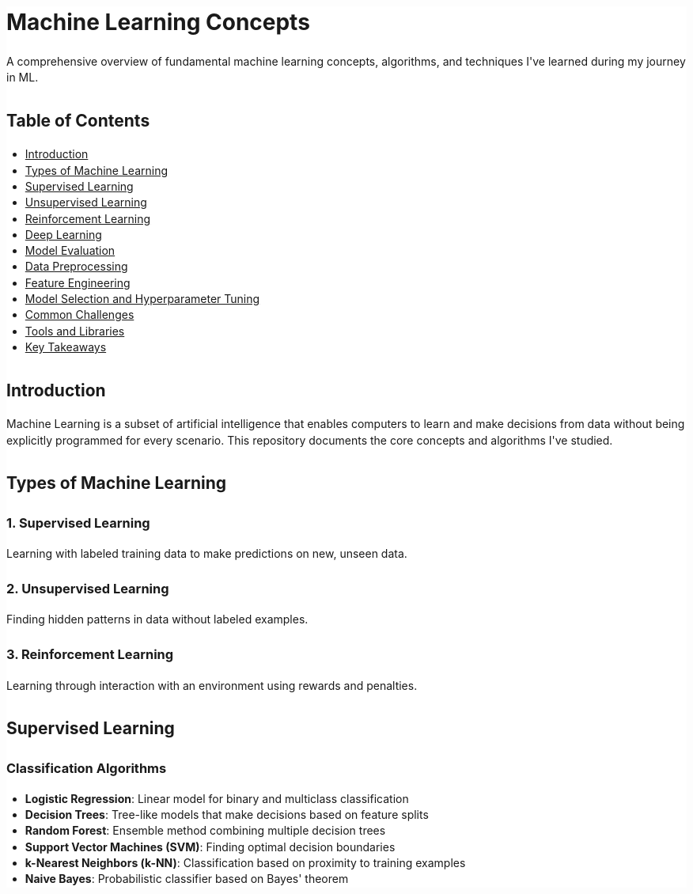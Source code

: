 # Machine Learning Concepts

A comprehensive overview of fundamental machine learning concepts, algorithms, and techniques I've learned during my journey in ML.

## Table of Contents

- [Introduction](#introduction)
- [Types of Machine Learning](#types-of-machine-learning)
- [Supervised Learning](#supervised-learning)
- [Unsupervised Learning](#unsupervised-learning)
- [Reinforcement Learning](#reinforcement-learning)
- [Deep Learning](#deep-learning)
- [Model Evaluation](#model-evaluation)
- [Data Preprocessing](#data-preprocessing)
- [Feature Engineering](#feature-engineering)
- [Model Selection and Hyperparameter Tuning](#model-selection-and-hyperparameter-tuning)
- [Common Challenges](#common-challenges)
- [Tools and Libraries](#tools-and-libraries)
- [Key Takeaways](#key-takeaways)

## Introduction

Machine Learning is a subset of artificial intelligence that enables computers to learn and make decisions from data without being explicitly programmed for every scenario. This repository documents the core concepts and algorithms I've studied.

## Types of Machine Learning

### 1. Supervised Learning
Learning with labeled training data to make predictions on new, unseen data.

### 2. Unsupervised Learning  
Finding hidden patterns in data without labeled examples.

### 3. Reinforcement Learning
Learning through interaction with an environment using rewards and penalties.

## Supervised Learning

### Classification Algorithms
- **Logistic Regression**: Linear model for binary and multiclass classification
- **Decision Trees**: Tree-like models that make decisions based on feature splits
- **Random Forest**: Ensemble method combining multiple decision trees
- **Support Vector Machines (SVM)**: Finding optimal decision boundaries
- **k-Nearest Neighbors (k-NN)**: Classification based on proximity to training examples
- **Naive Bayes**: Probabilistic classifier based on Bayes' theorem
